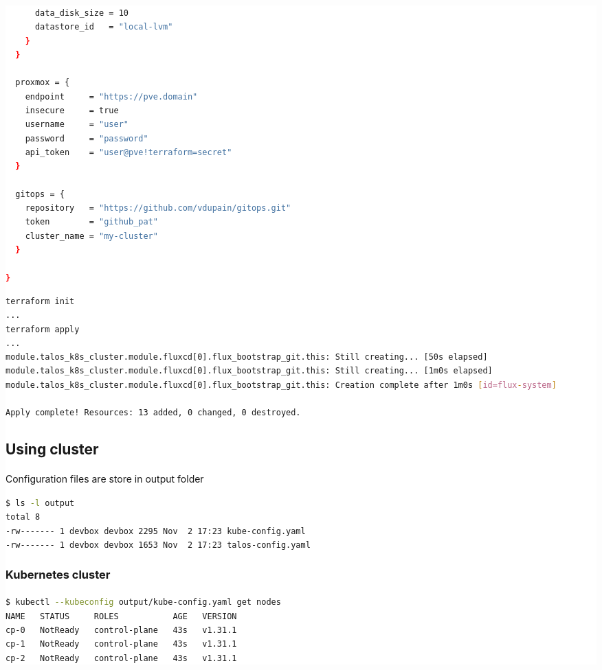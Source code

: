 ```sh
      data_disk_size = 10
      datastore_id   = "local-lvm"
    }
  }

  proxmox = {
    endpoint     = "https://pve.domain"
    insecure     = true
    username     = "user"
    password     = "password"
    api_token    = "user@pve!terraform=secret"
  }

  gitops = {
    repository   = "https://github.com/vdupain/gitops.git"
    token        = "github_pat"
    cluster_name = "my-cluster"
  }

}
```

```sh
terraform init
...
terraform apply
...
module.talos_k8s_cluster.module.fluxcd[0].flux_bootstrap_git.this: Still creating... [50s elapsed]
module.talos_k8s_cluster.module.fluxcd[0].flux_bootstrap_git.this: Still creating... [1m0s elapsed]
module.talos_k8s_cluster.module.fluxcd[0].flux_bootstrap_git.this: Creation complete after 1m0s [id=flux-system]

Apply complete! Resources: 13 added, 0 changed, 0 destroyed.
```

## Using cluster

Configuration files are store in output folder

```sh
$ ls -l output
total 8
-rw------- 1 devbox devbox 2295 Nov  2 17:23 kube-config.yaml
-rw------- 1 devbox devbox 1653 Nov  2 17:23 talos-config.yaml
```

### Kubernetes cluster

```sh
$ kubectl --kubeconfig output/kube-config.yaml get nodes
NAME   STATUS     ROLES           AGE   VERSION
cp-0   NotReady   control-plane   43s   v1.31.1
cp-1   NotReady   control-plane   43s   v1.31.1
cp-2   NotReady   control-plane   43s   v1.31.1
```
